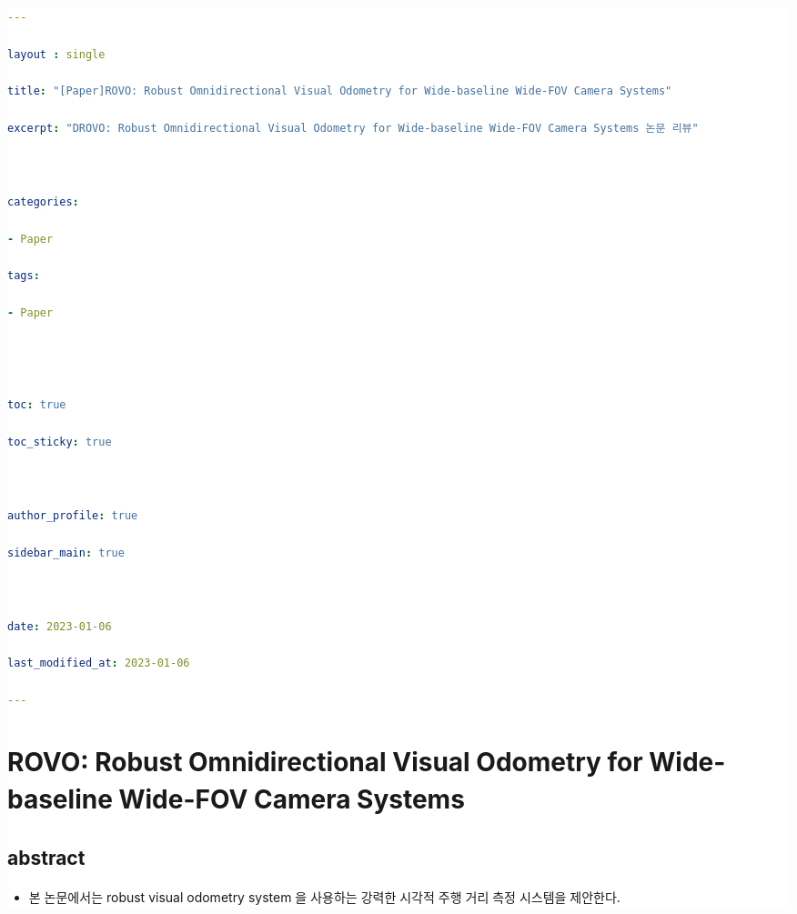 ```yaml
---

layout : single

title: "[Paper]ROVO: Robust Omnidirectional Visual Odometry for Wide-baseline Wide-FOV Camera Systems"

excerpt: "DROVO: Robust Omnidirectional Visual Odometry for Wide-baseline Wide-FOV Camera Systems 논문 리뷰"



categories:

- Paper

tags:

- Paper




toc: true

toc_sticky: true



author_profile: true

sidebar_main: true



date: 2023-01-06

last_modified_at: 2023-01-06

---
```

# ROVO: Robust Omnidirectional Visual Odometry for Wide-baseline Wide-FOV Camera Systems

  

## abstract

- 본 논문에서는 robust visual odometry system 을 사용하는 강력한 시각적 주행 거리 측정 시스템을 제안한다.
